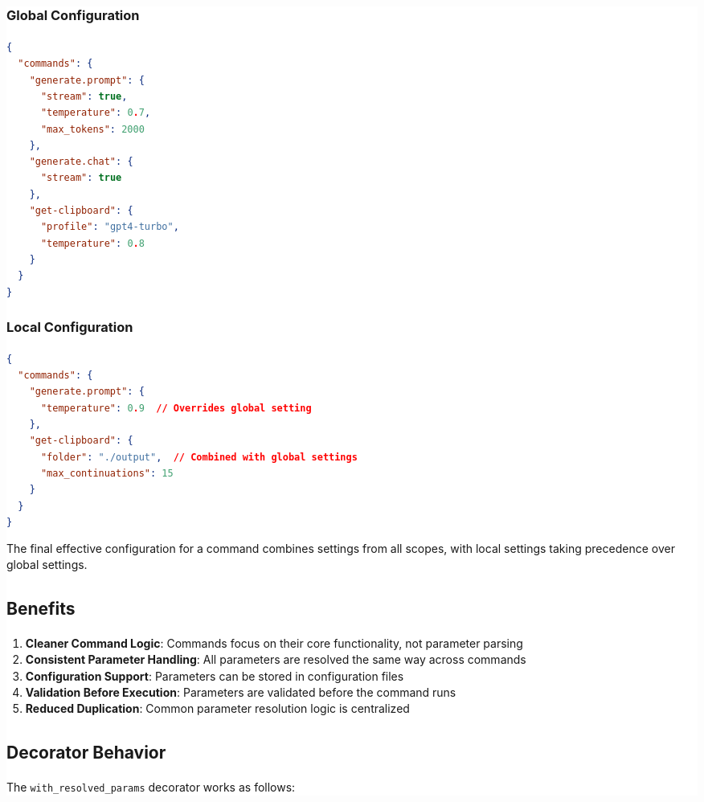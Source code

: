### Global Configuration

```json
{
  "commands": {
    "generate.prompt": {
      "stream": true,
      "temperature": 0.7,
      "max_tokens": 2000
    },
    "generate.chat": {
      "stream": true
    },
    "get-clipboard": {
      "profile": "gpt4-turbo",
      "temperature": 0.8
    }
  }
}
```

### Local Configuration

```json
{
  "commands": {
    "generate.prompt": {
      "temperature": 0.9  // Overrides global setting
    },
    "get-clipboard": {
      "folder": "./output",  // Combined with global settings
      "max_continuations": 15
    }
  }
}
```

The final effective configuration for a command combines settings from all scopes, with local settings taking precedence over global settings.

## Benefits

1. **Cleaner Command Logic**: Commands focus on their core functionality, not parameter parsing
2. **Consistent Parameter Handling**: All parameters are resolved the same way across commands
3. **Configuration Support**: Parameters can be stored in configuration files
4. **Validation Before Execution**: Parameters are validated before the command runs
5. **Reduced Duplication**: Common parameter resolution logic is centralized

## Decorator Behavior

The `with_resolved_params` decorator works as follows:
